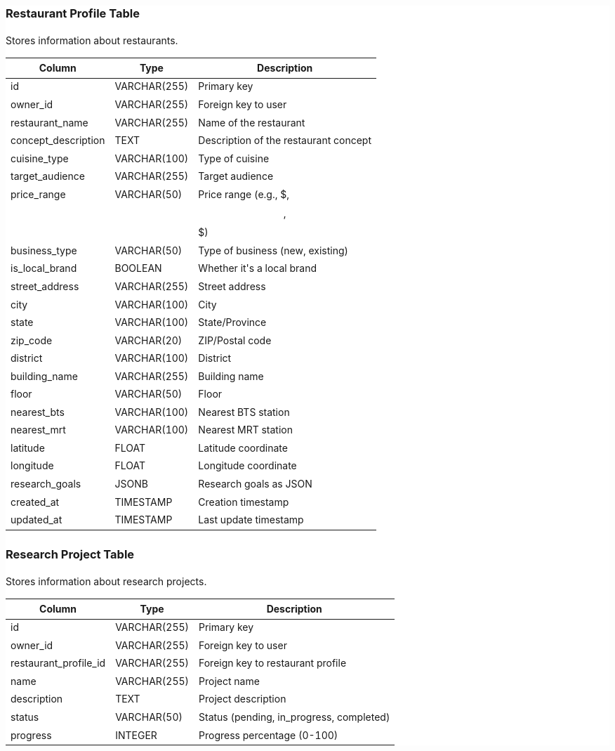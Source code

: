 ### Restaurant Profile Table

Stores information about restaurants.

| Column | Type | Description |
|--------|------|-------------|
| id | VARCHAR(255) | Primary key |
| owner_id | VARCHAR(255) | Foreign key to user |
| restaurant_name | VARCHAR(255) | Name of the restaurant |
| concept_description | TEXT | Description of the restaurant concept |
| cuisine_type | VARCHAR(100) | Type of cuisine |
| target_audience | VARCHAR(255) | Target audience |
| price_range | VARCHAR(50) | Price range (e.g., $, $$, $$$) |
| business_type | VARCHAR(50) | Type of business (new, existing) |
| is_local_brand | BOOLEAN | Whether it's a local brand |
| street_address | VARCHAR(255) | Street address |
| city | VARCHAR(100) | City |
| state | VARCHAR(100) | State/Province |
| zip_code | VARCHAR(20) | ZIP/Postal code |
| district | VARCHAR(100) | District |
| building_name | VARCHAR(255) | Building name |
| floor | VARCHAR(50) | Floor |
| nearest_bts | VARCHAR(100) | Nearest BTS station |
| nearest_mrt | VARCHAR(100) | Nearest MRT station |
| latitude | FLOAT | Latitude coordinate |
| longitude | FLOAT | Longitude coordinate |
| research_goals | JSONB | Research goals as JSON |
| created_at | TIMESTAMP | Creation timestamp |
| updated_at | TIMESTAMP | Last update timestamp |

### Research Project Table

Stores information about research projects.

| Column | Type | Description |
|--------|------|-------------|
| id | VARCHAR(255) | Primary key |
| owner_id | VARCHAR(255) | Foreign key to user |
| restaurant_profile_id | VARCHAR(255) | Foreign key to restaurant profile |
| name | VARCHAR(255) | Project name |
| description | TEXT | Project description |
| status | VARCHAR(50) | Status (pending, in_progress, completed) |
| progress | INTEGER | Progress percentage (0-100) |